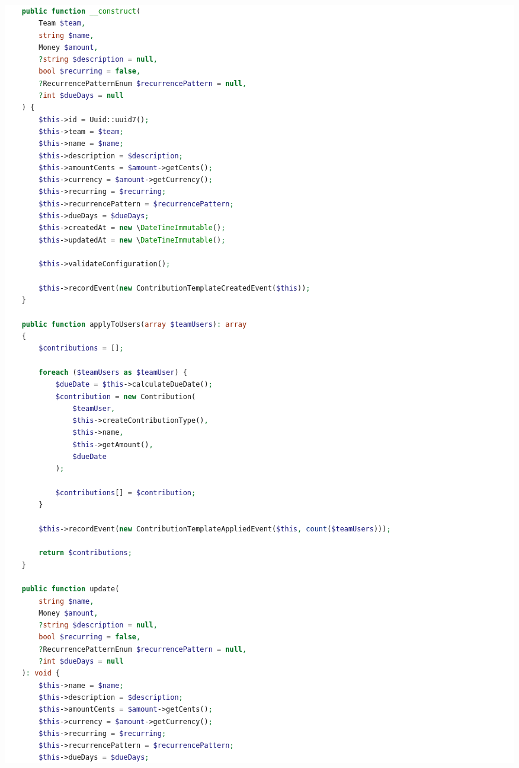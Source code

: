    ```php
       public function __construct(
           Team $team,
           string $name,
           Money $amount,
           ?string $description = null,
           bool $recurring = false,
           ?RecurrencePatternEnum $recurrencePattern = null,
           ?int $dueDays = null
       ) {
           $this->id = Uuid::uuid7();
           $this->team = $team;
           $this->name = $name;
           $this->description = $description;
           $this->amountCents = $amount->getCents();
           $this->currency = $amount->getCurrency();
           $this->recurring = $recurring;
           $this->recurrencePattern = $recurrencePattern;
           $this->dueDays = $dueDays;
           $this->createdAt = new \DateTimeImmutable();
           $this->updatedAt = new \DateTimeImmutable();
           
           $this->validateConfiguration();
           
           $this->recordEvent(new ContributionTemplateCreatedEvent($this));
       }

       public function applyToUsers(array $teamUsers): array
       {
           $contributions = [];
           
           foreach ($teamUsers as $teamUser) {
               $dueDate = $this->calculateDueDate();
               $contribution = new Contribution(
                   $teamUser,
                   $this->createContributionType(),
                   $this->name,
                   $this->getAmount(),
                   $dueDate
               );
               
               $contributions[] = $contribution;
           }
           
           $this->recordEvent(new ContributionTemplateAppliedEvent($this, count($teamUsers)));
           
           return $contributions;
       }

       public function update(
           string $name,
           Money $amount,
           ?string $description = null,
           bool $recurring = false,
           ?RecurrencePatternEnum $recurrencePattern = null,
           ?int $dueDays = null
       ): void {
           $this->name = $name;
           $this->description = $description;
           $this->amountCents = $amount->getCents();
           $this->currency = $amount->getCurrency();
           $this->recurring = $recurring;
           $this->recurrencePattern = $recurrencePattern;
           $this->dueDays = $dueDays;
   ```